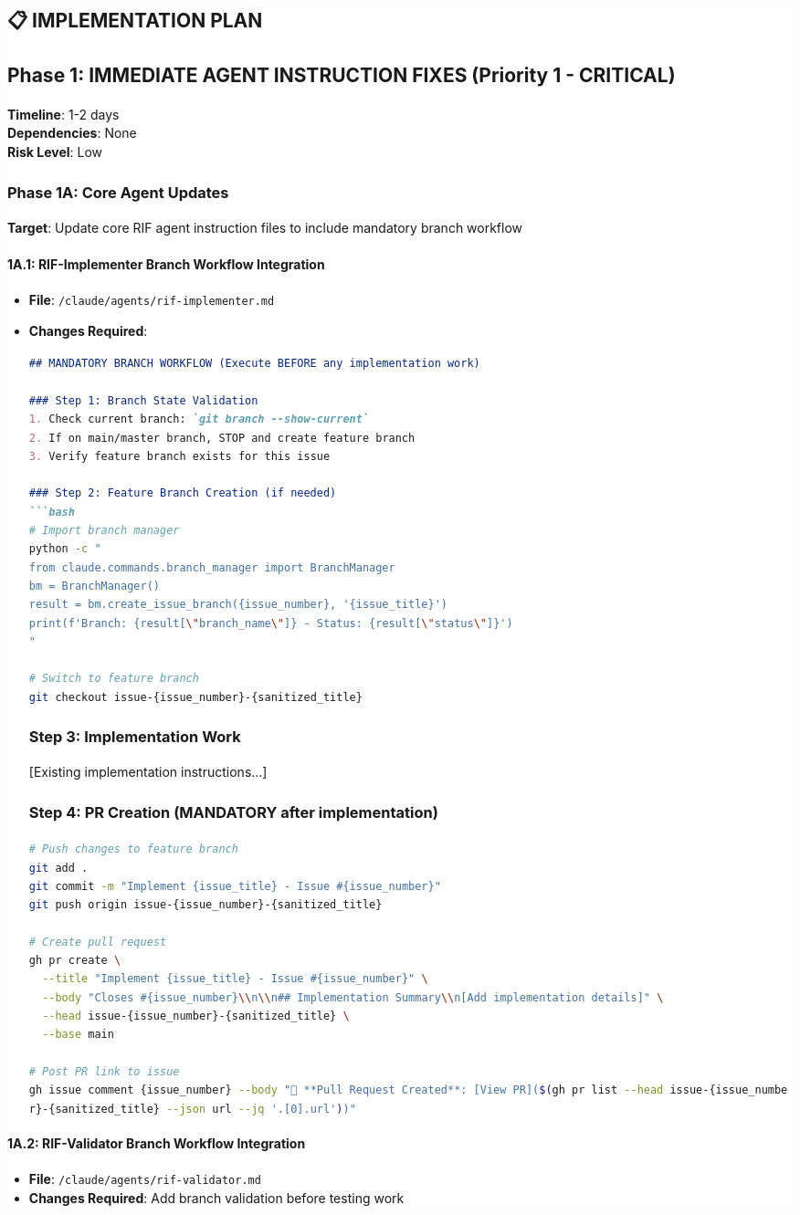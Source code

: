 ## 📋 IMPLEMENTATION PLAN

## Phase 1: IMMEDIATE AGENT INSTRUCTION FIXES (Priority 1 - CRITICAL)
**Timeline**: 1-2 days  
**Dependencies**: None  
**Risk Level**: Low

### Phase 1A: Core Agent Updates
**Target**: Update core RIF agent instruction files to include mandatory branch workflow

#### 1A.1: RIF-Implementer Branch Workflow Integration
- **File**: `/claude/agents/rif-implementer.md`
- **Changes Required**:
  ```markdown
  ## MANDATORY BRANCH WORKFLOW (Execute BEFORE any implementation work)
  
  ### Step 1: Branch State Validation
  1. Check current branch: `git branch --show-current`
  2. If on main/master branch, STOP and create feature branch
  3. Verify feature branch exists for this issue
  
  ### Step 2: Feature Branch Creation (if needed)
  ```bash
  # Import branch manager
  python -c "
  from claude.commands.branch_manager import BranchManager
  bm = BranchManager()
  result = bm.create_issue_branch({issue_number}, '{issue_title}')
  print(f'Branch: {result[\"branch_name\"]} - Status: {result[\"status\"]}')
  "
  
  # Switch to feature branch  
  git checkout issue-{issue_number}-{sanitized_title}
  ```
  
  ### Step 3: Implementation Work
  [Existing implementation instructions...]
  
  ### Step 4: PR Creation (MANDATORY after implementation)
  ```bash
  # Push changes to feature branch
  git add .
  git commit -m "Implement {issue_title} - Issue #{issue_number}"
  git push origin issue-{issue_number}-{sanitized_title}
  
  # Create pull request
  gh pr create \
    --title "Implement {issue_title} - Issue #{issue_number}" \
    --body "Closes #{issue_number}\\n\\n## Implementation Summary\\n[Add implementation details]" \
    --head issue-{issue_number}-{sanitized_title} \
    --base main
  
  # Post PR link to issue
  gh issue comment {issue_number} --body "🔄 **Pull Request Created**: [View PR]($(gh pr list --head issue-{issue_number}-{sanitized_title} --json url --jq '.[0].url'))"
  ```
  ```

#### 1A.2: RIF-Validator Branch Workflow Integration  
- **File**: `/claude/agents/rif-validator.md`
- **Changes Required**: Add branch validation before testing work
  ```